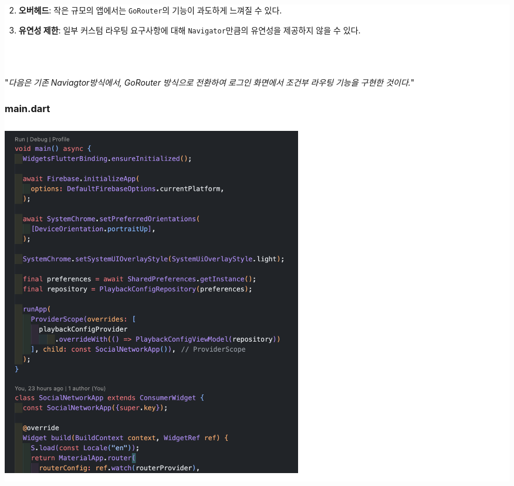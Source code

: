 2. **오버헤드**: 작은 규모의 앱에서는 `GoRouter`의 기능이 과도하게 느껴질 수 있다.

3. **유연성 제한**: 일부 커스텀 라우팅 요구사항에 대해 `Navigator`만큼의 유연성을 제공하지 않을 수 있다.

<br>
<br>


"*다음은 기존 Naviagtor방식에서, GoRouter 방식으로 전환하여 로그인 화면에서 조건부 라우팅 기능을 구현한 것이다.*"


### main.dart

<img src="../../assets/img/Flutter/routes/router_main.png" alt="" width="500" height="600">
